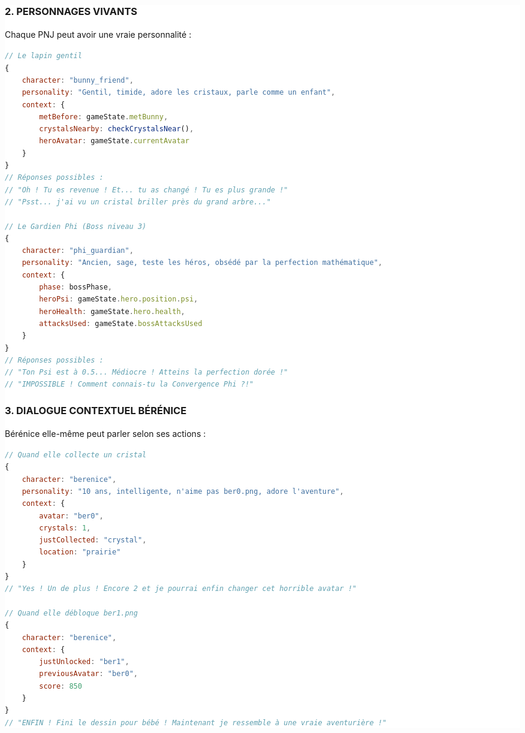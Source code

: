 ### 2. PERSONNAGES VIVANTS

Chaque PNJ peut avoir une vraie personnalité :

```javascript
// Le lapin gentil
{
    character: "bunny_friend",
    personality: "Gentil, timide, adore les cristaux, parle comme un enfant",
    context: {
        metBefore: gameState.metBunny,
        crystalsNearby: checkCrystalsNear(),
        heroAvatar: gameState.currentAvatar
    }
}
// Réponses possibles :
// "Oh ! Tu es revenue ! Et... tu as changé ! Tu es plus grande !"
// "Psst... j'ai vu un cristal briller près du grand arbre..."

// Le Gardien Phi (Boss niveau 3)
{
    character: "phi_guardian",
    personality: "Ancien, sage, teste les héros, obsédé par la perfection mathématique",
    context: {
        phase: bossPhase,
        heroPsi: gameState.hero.position.psi,
        heroHealth: gameState.hero.health,
        attacksUsed: gameState.bossAttacksUsed
    }
}
// Réponses possibles :
// "Ton Psi est à 0.5... Médiocre ! Atteins la perfection dorée !"
// "IMPOSSIBLE ! Comment connais-tu la Convergence Phi ?!"
```

### 3. DIALOGUE CONTEXTUEL BÉRÉNICE

Bérénice elle-même peut parler selon ses actions :

```javascript
// Quand elle collecte un cristal
{
    character: "berenice",
    personality: "10 ans, intelligente, n'aime pas ber0.png, adore l'aventure",
    context: {
        avatar: "ber0",
        crystals: 1,
        justCollected: "crystal",
        location: "prairie"
    }
}
// "Yes ! Un de plus ! Encore 2 et je pourrai enfin changer cet horrible avatar !"

// Quand elle débloque ber1.png
{
    character: "berenice",
    context: {
        justUnlocked: "ber1",
        previousAvatar: "ber0",
        score: 850
    }
}
// "ENFIN ! Fini le dessin pour bébé ! Maintenant je ressemble à une vraie aventurière !"
```
